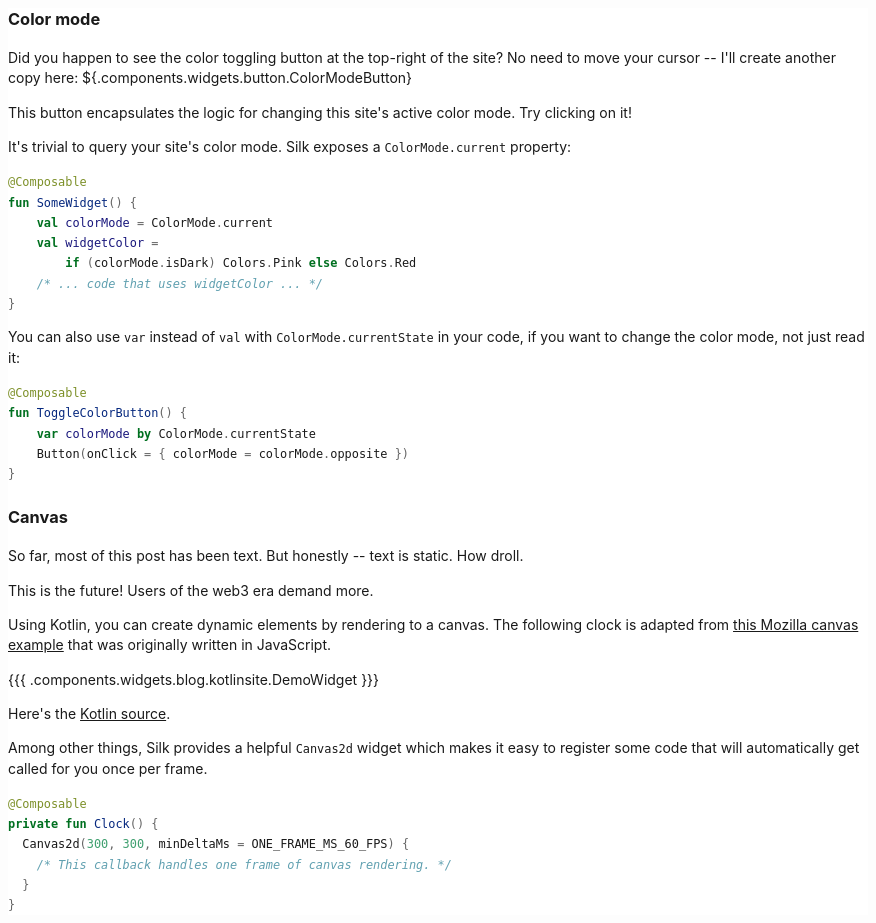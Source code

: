 ### Color mode

Did you happen to see the color toggling button at the top-right of the site? No need to move your cursor -- I'll create
another copy here: ${.components.widgets.button.ColorModeButton}

This button encapsulates the logic for changing this site's active color mode. Try clicking on it!

It's trivial to query your site's color mode. Silk exposes a `ColorMode.current` property:

```kotlin
@Composable
fun SomeWidget() {
    val colorMode = ColorMode.current
    val widgetColor =
        if (colorMode.isDark) Colors.Pink else Colors.Red
    /* ... code that uses widgetColor ... */
}
```

You can also use `var` instead of `val` with `ColorMode.currentState` in your code, if you want to change the color
mode, not just read it:

```kotlin
@Composable
fun ToggleColorButton() {
    var colorMode by ColorMode.currentState
    Button(onClick = { colorMode = colorMode.opposite })
}
```

### Canvas

So far, most of this post has been text. But honestly -- text is static. How droll.

This is the future! Users of the web3 era demand more.

Using Kotlin, you can create dynamic elements by rendering to a canvas. The following clock is adapted from
[this Mozilla canvas example](https://developer.mozilla.org/en-US/docs/Web/API/Canvas_API/Tutorial/Basic_animations#an_animated_clock)
that was originally written in JavaScript.

{{{ .components.widgets.blog.kotlinsite.DemoWidget }}}

Here's the [Kotlin source](https://github.com/bitspittle/bitspittle.dev/blob/b5ce2d5a53e2017a6bd89b55dd6e855634587d51/src/jsMain/kotlin/dev/bitspittle/site/components/widgets/blog/kotlinsite/DemoWidget.kt#L39).

Among other things, Silk provides a helpful `Canvas2d` widget which makes it easy to register some code that will
automatically get called for you once per frame.

```kotlin
@Composable
private fun Clock() {
  Canvas2d(300, 300, minDeltaMs = ONE_FRAME_MS_60_FPS) {
    /* This callback handles one frame of canvas rendering. */
  }
}
```
